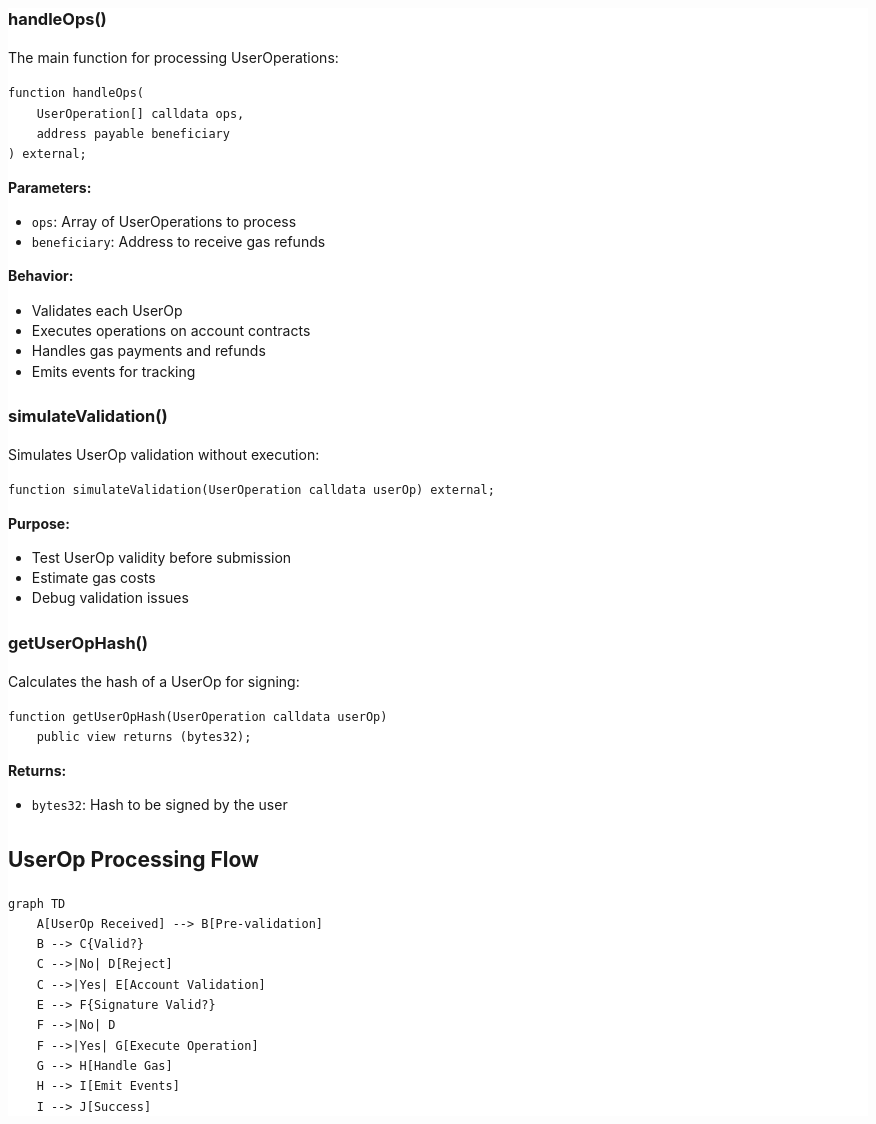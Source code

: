 ### handleOps()
The main function for processing UserOperations:

```solidity
function handleOps(
    UserOperation[] calldata ops,
    address payable beneficiary
) external;
```

**Parameters:**
- `ops`: Array of UserOperations to process
- `beneficiary`: Address to receive gas refunds

**Behavior:**
- Validates each UserOp
- Executes operations on account contracts
- Handles gas payments and refunds
- Emits events for tracking

### simulateValidation()
Simulates UserOp validation without execution:

```solidity
function simulateValidation(UserOperation calldata userOp) external;
```

**Purpose:**
- Test UserOp validity before submission
- Estimate gas costs
- Debug validation issues

### getUserOpHash()
Calculates the hash of a UserOp for signing:

```solidity
function getUserOpHash(UserOperation calldata userOp) 
    public view returns (bytes32);
```

**Returns:**
- `bytes32`: Hash to be signed by the user

## UserOp Processing Flow

```mermaid
graph TD
    A[UserOp Received] --> B[Pre-validation]
    B --> C{Valid?}
    C -->|No| D[Reject]
    C -->|Yes| E[Account Validation]
    E --> F{Signature Valid?}
    F -->|No| D
    F -->|Yes| G[Execute Operation]
    G --> H[Handle Gas]
    H --> I[Emit Events]
    I --> J[Success]
```
